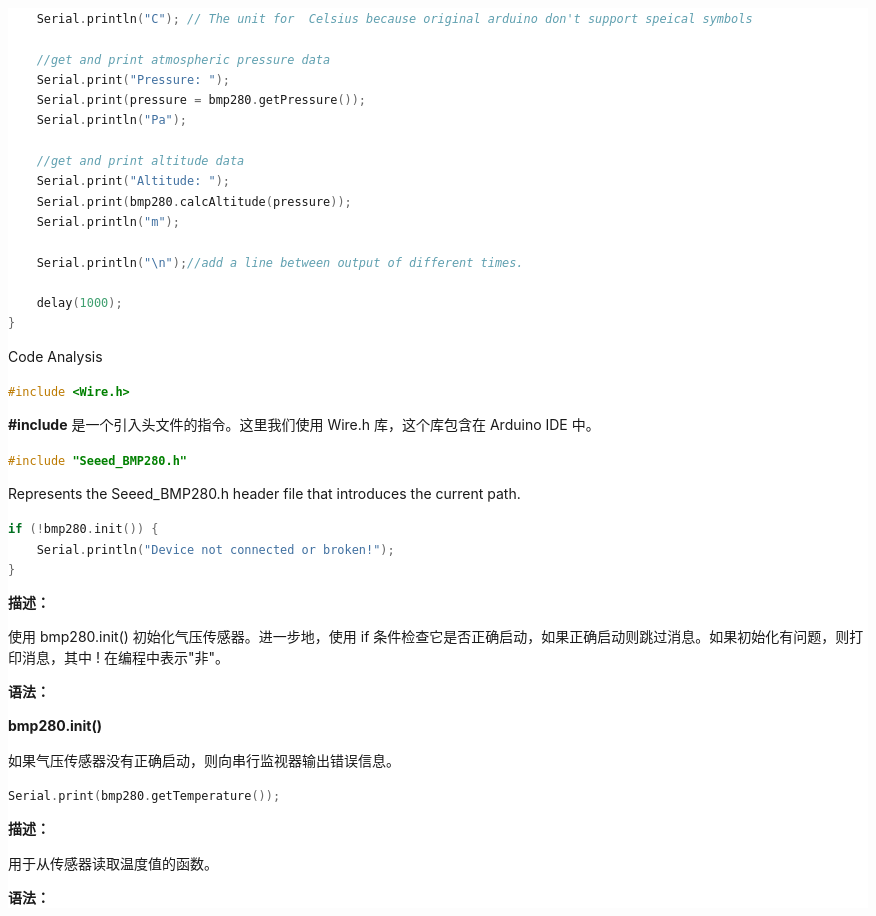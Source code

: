 ```cpp
    Serial.println("C"); // The unit for  Celsius because original arduino don't support speical symbols

    //get and print atmospheric pressure data
    Serial.print("Pressure: ");
    Serial.print(pressure = bmp280.getPressure());
    Serial.println("Pa");

    //get and print altitude data
    Serial.print("Altitude: ");
    Serial.print(bmp280.calcAltitude(pressure));
    Serial.println("m");

    Serial.println("\n");//add a line between output of different times.

    delay(1000);
}
```

Code Analysis

```cpp
#include <Wire.h>
```

**#include** 是一个引入头文件的指令。这里我们使用 Wire.h 库，这个库包含在 Arduino IDE 中。

```cpp
#include "Seeed_BMP280.h"
```

Represents the Seeed_BMP280.h header file that introduces the current path.

```cpp
if (!bmp280.init()) {
    Serial.println("Device not connected or broken!");
}
```

**描述：**

使用 bmp280.init() 初始化气压传感器。进一步地，使用 if 条件检查它是否正确启动，如果正确启动则跳过消息。如果初始化有问题，则打印消息，其中 ! 在编程中表示"非"。

**语法：**

**bmp280.init()**

如果气压传感器没有正确启动，则向串行监视器输出错误信息。

```cpp
Serial.print(bmp280.getTemperature());
```

**描述：**

用于从传感器读取温度值的函数。

**语法：**
